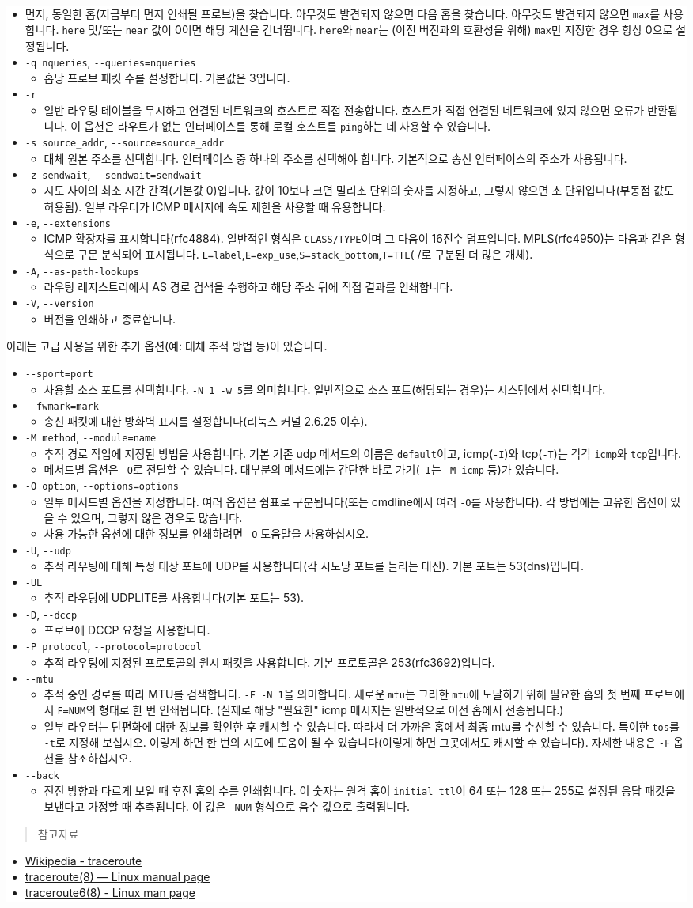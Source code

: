   * 먼저, 동일한 홉(지금부터 먼저 인쇄될 프로브)을 찾습니다. 아무것도 발견되지 않으면 다음 홉을 찾습니다. 아무것도 발견되지 않으면 `max`를 사용합니다. `here` 및/또는 `near` 값이 0이면 해당 계산을 건너뜁니다. `here`와 `near`는 (이전 버전과의 호환성을 위해) `max`만 지정한 경우 항상 0으로 설정됩니다.
* `-q nqueries`, `--queries=nqueries`
  * 홉당 프로브 패킷 수를 설정합니다. 기본값은 3입니다.
* `-r`
  * 일반 라우팅 테이블을 무시하고 연결된 네트워크의 호스트로 직접 전송합니다. 호스트가 직접 연결된 네트워크에 있지 않으면 오류가 반환됩니다. 이 옵션은 라우트가 없는 인터페이스를 통해 로컬 호스트를 `ping`하는 데 사용할 수 있습니다.
* `-s source_addr`, `--source=source_addr`
  * 대체 원본 주소를 선택합니다. 인터페이스 중 하나의 주소를 선택해야 합니다. 기본적으로 송신 인터페이스의 주소가 사용됩니다.
* `-z sendwait`, `--sendwait=sendwait`
  * 시도 사이의 최소 시간 간격(기본값 0)입니다. 값이 10보다 크면 밀리초 단위의 숫자를 지정하고, 그렇지 않으면 초 단위입니다(부동점 값도 허용됨). 일부 라우터가 ICMP 메시지에 속도 제한을 사용할 때 유용합니다.
* `-e`, `--extensions`
  * ICMP 확장자를 표시합니다(rfc4884). 일반적인 형식은 `CLASS/TYPE`이며 그 다음이 16진수 덤프입니다. MPLS(rfc4950)는 다음과 같은 형식으로 구문 분석되어 표시됩니다. `L=label`,`E=exp_use`,`S=stack_bottom`,`T=TTL`( /로 구분된 더 많은 개체).
* `-A`, `--as-path-lookups`
  * 라우팅 레지스트리에서 AS 경로 검색을 수행하고 해당 주소 뒤에 직접 결과를 인쇄합니다.
* `-V`, `--version`
  * 버전을 인쇄하고 종료합니다.

아래는 고급 사용을 위한 추가 옵션(예: 대체 추적 방법 등)이 있습니다.

* `--sport=port`
  * 사용할 소스 포트를 선택합니다. `-N 1 -w 5`를 의미합니다. 일반적으로 소스 포트(해당되는 경우)는 시스템에서 선택합니다.
* `--fwmark=mark`
  * 송신 패킷에 대한 방화벽 표시를 설정합니다(리눅스 커널 2.6.25 이후).
* `-M method`, `--module=name`
  * 추적 경로 작업에 지정된 방법을 사용합니다. 기본 기존 udp 메서드의 이름은 `default`이고, icmp(`-I`)와 tcp(`-T`)는 각각 `icmp`와 `tcp`입니다.
  * 메서드별 옵션은 `-O`로 전달할 수 있습니다. 대부분의 메서드에는 간단한 바로 가기(`-I`는 `-M icmp` 등)가 있습니다.
* `-O option`, `--options=options`
  * 일부 메서드별 옵션을 지정합니다. 여러 옵션은 쉼표로 구분됩니다(또는 cmdline에서 여러 `-O`를 사용합니다). 각 방법에는 고유한 옵션이 있을 수 있으며, 그렇지 않은 경우도 많습니다.
  * 사용 가능한 옵션에 대한 정보를 인쇄하려면 `-O` 도움말을 사용하십시오.
* `-U`, `--udp`
  * 추적 라우팅에 대해 특정 대상 포트에 UDP를 사용합니다(각 시도당 포트를 늘리는 대신). 기본 포트는 53(dns)입니다.
* `-UL`
  * 추적 라우팅에 UDPLITE를 사용합니다(기본 포트는 53).
* `-D`, `--dccp`
  * 프로브에 DCCP 요청을 사용합니다.
* `-P protocol`, `--protocol=protocol`
  * 추적 라우팅에 지정된 프로토콜의 원시 패킷을 사용합니다. 기본 프로토콜은 253(rfc3692)입니다.
* `--mtu`
  * 추적 중인 경로를 따라 MTU를 검색합니다. `-F -N 1`을 의미합니다. 새로운 `mtu`는 그러한 `mtu`에 도달하기 위해 필요한 홉의 첫 번째 프로브에서 `F=NUM`의 형태로 한 번 인쇄됩니다. (실제로 해당 "필요한" icmp 메시지는 일반적으로 이전 홉에서 전송됩니다.)
  * 일부 라우터는 단편화에 대한 정보를 확인한 후 캐시할 수 있습니다. 따라서 더 가까운 홉에서 최종 mtu를 수신할 수 있습니다. 특이한 `tos`를 `-t`로 지정해 보십시오. 이렇게 하면 한 번의 시도에 도움이 될 수 있습니다(이렇게 하면 그곳에서도 캐시할 수 있습니다). 자세한 내용은 `-F` 옵션을 참조하십시오.
* `--back`
  * 전진 방향과 다르게 보일 때 후진 홉의 수를 인쇄합니다. 이 숫자는 원격 홉이 `initial ttl`이 64 또는 128 또는 255로 설정된 응답 패킷을 보낸다고 가정할 때 추측됩니다. 이 값은 `-NUM` 형식으로 음수 값으로 출력됩니다.

> 참고자료

* [Wikipedia - traceroute](https://en.wikipedia.org/wiki/Traceroute)
* [traceroute(8) — Linux manual page](https://man7.org/linux/man-pages/man8/traceroute.8.html)
* [traceroute6(8) - Linux man page](https://linux.die.net/man/8/traceroute6)